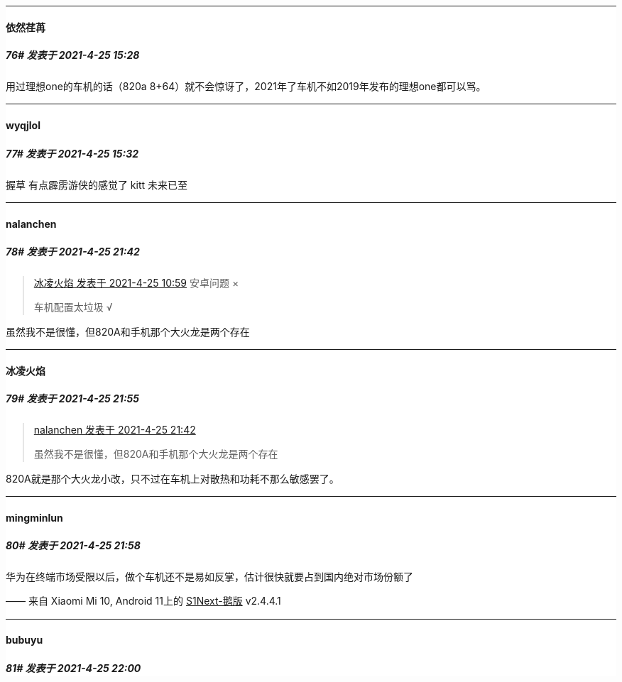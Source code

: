 
*****

####  依然荏苒  
##### 76#       发表于 2021-4-25 15:28


用过理想one的车机的话（820a 8+64）就不会惊讶了，2021年了车机不如2019年发布的理想one都可以骂。


*****

####  wyqjlol  
##### 77#       发表于 2021-4-25 15:32


握草 有点霹雳游侠的感觉了 kitt 未来已至


*****

####  nalanchen  
##### 78#       发表于 2021-4-25 21:42


<blockquote><a href="httphttps://bbs.saraba1st.com/2b/forum.php?mod=redirect&amp;goto=findpost&amp;pid=51053219&amp;ptid=2000862" target="_blank">冰凌火焰 发表于 2021-4-25 10:59</a>
安卓问题 ×

车机配置太垃圾 √</blockquote>
虽然我不是很懂，但820A和手机那个大火龙是两个存在


*****

####  冰凌火焰  
##### 79#       发表于 2021-4-25 21:55


<blockquote><a href="httphttps://bbs.saraba1st.com/2b/forum.php?mod=redirect&amp;goto=findpost&amp;pid=51060828&amp;ptid=2000862" target="_blank">nalanchen 发表于 2021-4-25 21:42</a>

虽然我不是很懂，但820A和手机那个大火龙是两个存在</blockquote>
820A就是那个大火龙小改，只不过在车机上对散热和功耗不那么敏感罢了。


*****

####  mingminlun  
##### 80#       发表于 2021-4-25 21:58


华为在终端市场受限以后，做个车机还不是易如反掌，估计很快就要占到国内绝对市场份额了

—— 来自 Xiaomi Mi 10, Android 11上的 [S1Next-鹅版](https://github.com/ykrank/S1-Next/releases) v2.4.4.1


*****

####  bubuyu  
##### 81#       发表于 2021-4-25 22:00
